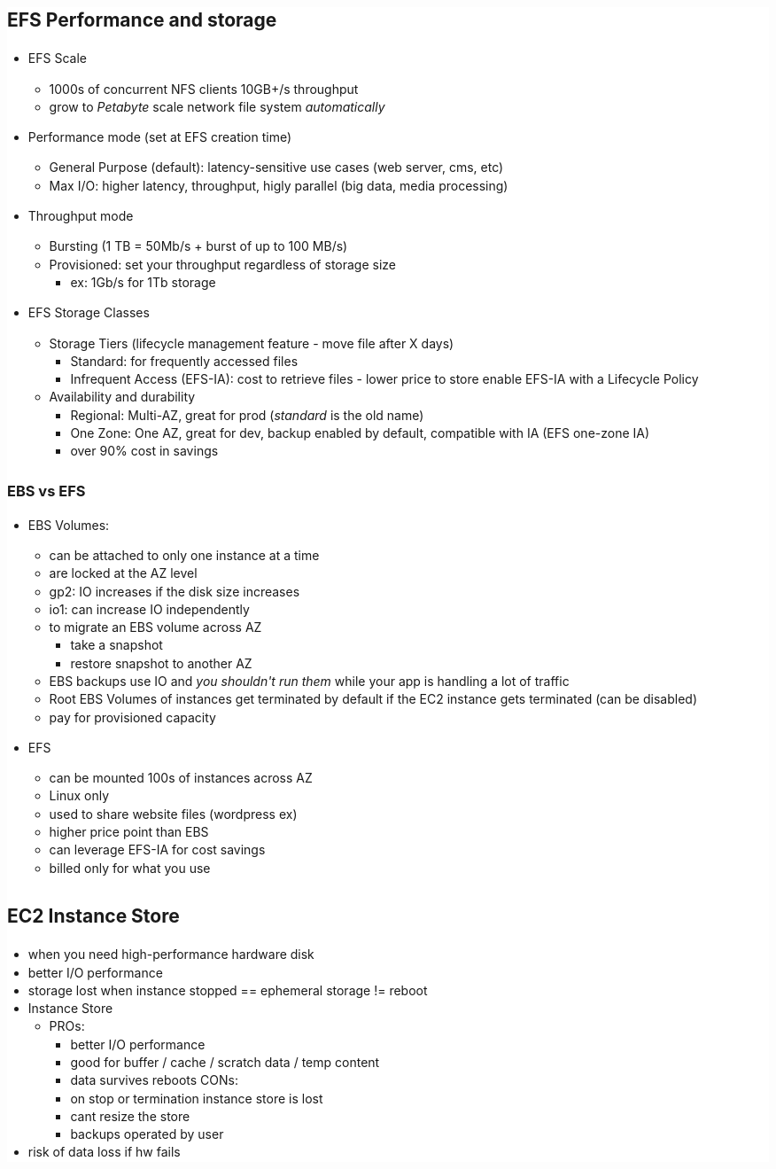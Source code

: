 ## EFS Performance and storage

* EFS Scale
  * 1000s of concurrent NFS clients 10GB+/s throughput
  * grow to _Petabyte_ scale network file system _automatically_

* Performance mode (set at EFS creation time)
  * General Purpose (default): latency-sensitive use cases (web server, cms, etc)
  * Max I/O:  higher latency, throughput, higly parallel (big data, media processing)

* Throughput mode
  * Bursting (1 TB = 50Mb/s + burst of up to 100 MB/s)
  * Provisioned: set your throughput regardless of storage size
    * ex: 1Gb/s for 1Tb storage

* EFS Storage Classes
  * Storage Tiers (lifecycle management feature - move file after X days)
    * Standard: for frequently accessed files
    * Infrequent Access (EFS-IA): cost to retrieve files - lower price to store
      enable EFS-IA with a Lifecycle Policy
  * Availability and durability
    * Regional: Multi-AZ, great for prod  (_standard_ is the old name)
    * One Zone: One AZ, great for dev, backup enabled by default, compatible with IA (EFS one-zone IA)
    * over 90% cost in savings

### EBS vs EFS

* EBS Volumes:
  * can be attached to only one instance at a time
  * are locked at the AZ level
  * gp2: IO increases if the disk size increases
  * io1: can increase IO independently
  * to migrate an EBS volume across AZ
    * take a snapshot
    * restore snapshot to another AZ
  * EBS backups use IO and _you shouldn't run them_ while your app is handling a lot of traffic
  * Root EBS Volumes of instances get terminated by default if the EC2 instance gets terminated
    (can be disabled)
  * pay for provisioned capacity

* EFS
  * can be mounted 100s of instances across AZ
  * Linux only
  * used to share website files (wordpress ex)
  * higher price point than EBS
  * can leverage EFS-IA for cost savings
  * billed only for what you use

## EC2 Instance Store

* when you need high-performance hardware disk
* better I/O performance
* storage lost when instance stopped == ephemeral storage != reboot
* Instance Store
  * PROs:
    * better I/O performance
    * good for buffer / cache / scratch data / temp content
    * data survives reboots
    CONs:
    * on stop or termination instance store is lost
    * cant resize the store
    * backups operated by user
* risk of data loss if hw fails
